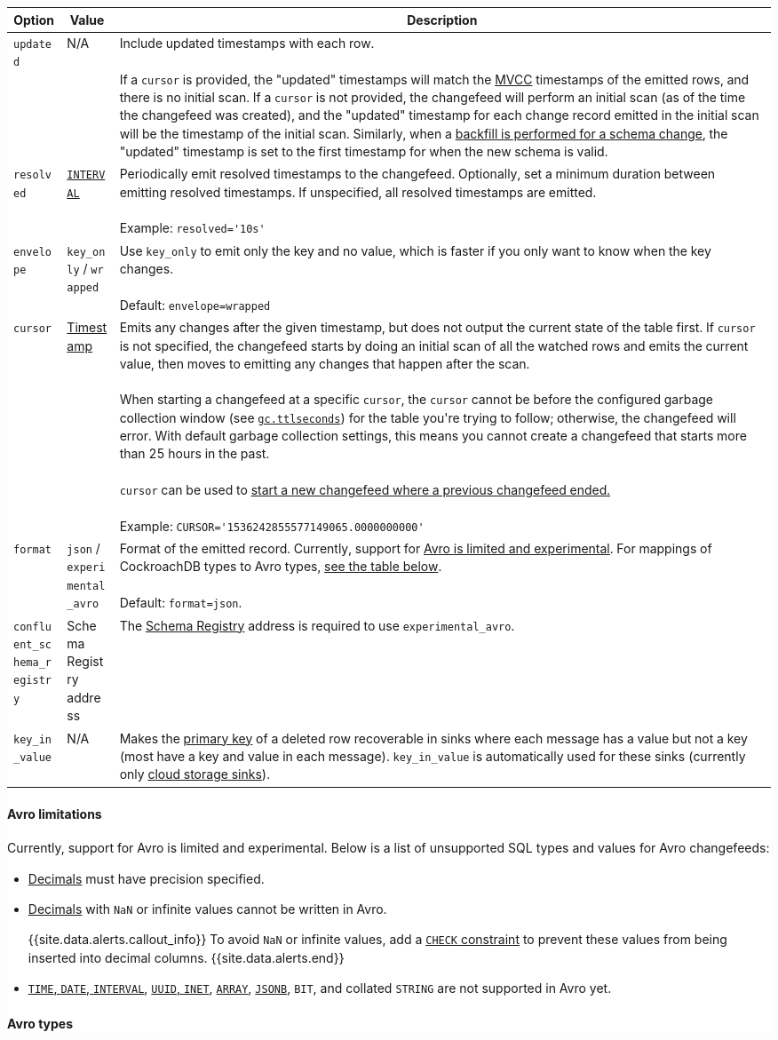 Option | Value | Description
-------|-------|------------
`updated` | N/A | Include updated timestamps with each row.<br><br>If a `cursor` is provided, the "updated" timestamps will match the [MVCC](architecture/storage-layer.html#mvcc) timestamps of the emitted rows, and there is no initial scan. If a `cursor` is not provided, the changefeed will perform an initial scan (as of the time the changefeed was created), and the "updated" timestamp for each change record emitted in the initial scan will be the timestamp of the initial scan. Similarly, when a [backfill is performed for a schema change](change-data-capture.html#schema-changes-with-column-backfill), the "updated" timestamp is set to the first timestamp for when the new schema is valid.
`resolved` | [`INTERVAL`](interval.html) | Periodically emit resolved timestamps to the changefeed. Optionally, set a minimum duration between emitting resolved timestamps. If unspecified, all resolved timestamps are emitted.<br><br>Example: `resolved='10s'`
`envelope` | `key_only` / `wrapped` | Use `key_only` to emit only the key and no value, which is faster if you only want to know when the key changes.<br><br>Default: `envelope=wrapped`
`cursor` | [Timestamp](as-of-system-time.html#parameters)  | Emits any changes after the given timestamp, but does not output the current state of the table first. If `cursor` is not specified, the changefeed starts by doing an initial scan of all the watched rows and emits the current value, then moves to emitting any changes that happen after the scan.<br><br>When starting a changefeed at a specific `cursor`, the `cursor` cannot be before the configured garbage collection window (see [`gc.ttlseconds`](configure-replication-zones.html#replication-zone-variables)) for the table you're trying to follow; otherwise, the changefeed will error. With default garbage collection settings, this means you cannot create a changefeed that starts more than 25 hours in the past.<br><br>`cursor` can be used to [start a new changefeed where a previous changefeed ended.](#start-a-new-changefeed-where-another-ended)<br><br>Example: `CURSOR='1536242855577149065.0000000000'`
`format` | `json` / `experimental_avro` | Format of the emitted record. Currently, support for [Avro is limited and experimental](#avro-limitations). For mappings of CockroachDB types to Avro types, [see the table below](#avro-types). <br><br>Default: `format=json`.
`confluent_schema_registry` | Schema Registry address | The [Schema Registry](https://docs.confluent.io/current/schema-registry/docs/index.html#sr) address is required to use `experimental_avro`.
`key_in_value` | N/A | Makes the [primary key](primary-key.html) of a deleted row recoverable in sinks where each message has a value but not a key (most have a key and value in each message). `key_in_value` is automatically used for these sinks (currently only [cloud storage sinks](#cloud-storage-sink)).

#### Avro limitations

Currently, support for Avro is limited and experimental. Below is a list of unsupported SQL types and values for Avro changefeeds:

- [Decimals](decimal.html) must have precision specified.
- [Decimals](decimal.html) with `NaN` or infinite values cannot be written in Avro.

    {{site.data.alerts.callout_info}}
    To avoid `NaN` or infinite values, add a [`CHECK` constraint](check.html) to prevent these values from being inserted into decimal columns.
    {{site.data.alerts.end}}

- [`TIME`, `DATE`, `INTERVAL`](https://github.com/cockroachdb/cockroach/issues/32472), [`UUID`, `INET`](https://github.com/cockroachdb/cockroach/issues/34417), [`ARRAY`](https://github.com/cockroachdb/cockroach/issues/34420), [`JSONB`](https://github.com/cockroachdb/cockroach/issues/34421), `BIT`, and collated `STRING` are not supported in Avro yet.

#### Avro types
